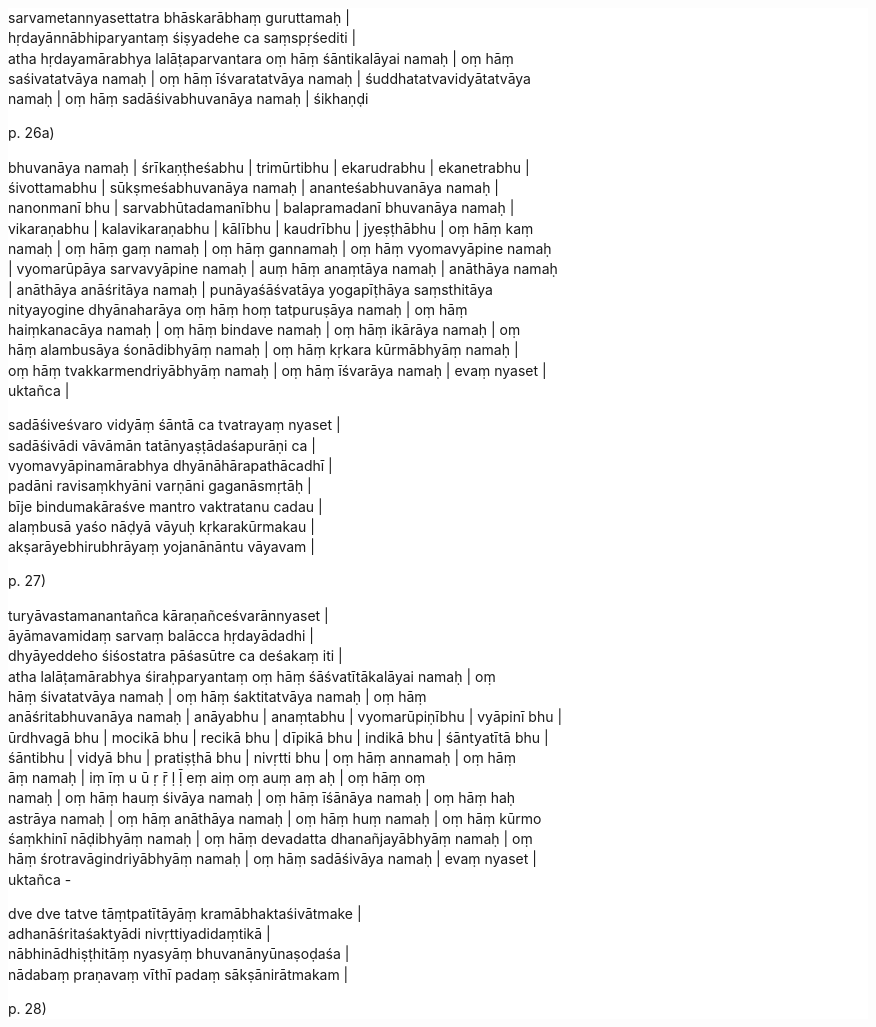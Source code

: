 sarvametannyasettatra bhāskarābhaṃ guruttamaḥ |  
hṛdayānnābhiparyantaṃ śiṣyadehe ca saṃspṛśediti |  
atha hṛdayamārabhya lalāṭaparvantara oṃ hāṃ śāntikalāyai namaḥ | oṃ hāṃ   
saśivatatvāya namaḥ | oṃ hāṃ īśvaratatvāya namaḥ | śuddhatatvavidyātatvāya   
namaḥ | oṃ hāṃ sadāśivabhuvanāya namaḥ | śikhaṇḍi  
  
p. 26a)  
  
bhuvanāya namaḥ | śrīkaṇṭheśabhu | trimūrtibhu | ekarudrabhu | ekanetrabhu |   
śivottamabhu | sūkṣmeśabhuvanāya namaḥ | ananteśabhuvanāya namaḥ |   
nanonmanī bhu | sarvabhūtadamanībhu | balapramadanī bhuvanāya namaḥ |   
vikaraṇabhu | kalavikaraṇabhu | kālībhu | kaudrībhu | jyeṣṭhābhu | oṃ hāṃ kaṃ   
namaḥ | oṃ hāṃ gaṃ namaḥ | oṃ hāṃ gannamaḥ | oṃ hāṃ vyomavyāpine namaḥ   
| vyomarūpāya sarvavyāpine namaḥ | auṃ hāṃ anaṃtāya namaḥ | anāthāya namaḥ   
| anāthāya anāśritāya namaḥ | punāyaśāśvatāya yogapīṭhāya saṃsthitāya   
nityayogine dhyānaharāya oṃ hāṃ hoṃ tatpuruṣāya namaḥ | oṃ hāṃ   
haiṃkanacāya namaḥ | oṃ hāṃ bindave namaḥ | oṃ hāṃ ikārāya namaḥ | oṃ   
hāṃ alambusāya śonādibhyāṃ namaḥ | oṃ hāṃ kṛkara kūrmābhyāṃ namaḥ |   
oṃ hāṃ tvakkarmendriyābhyāṃ namaḥ | oṃ hāṃ īśvarāya namaḥ | evaṃ nyaset |   
uktañca |  
  
sadāśiveśvaro vidyāṃ śāntā ca tvatrayaṃ nyaset |  
sadāśivādi vāvāmān tatānyaṣṭādaśapurāṇi ca |  
vyomavyāpinamārabhya dhyānāhārapathācadhī |  
padāni ravisaṃkhyāni varṇāni gaganāsmṛtāḥ |  
bīje bindumakāraśve mantro vaktratanu cadau |  
alaṃbusā yaśo nāḍyā vāyuḥ kṛkarakūrmakau |  
akṣarāyebhirubhrāyaṃ yojanānāntu vāyavam |   
  
p. 27)  
  
turyāvastamanantañca kāraṇañceśvarānnyaset |  
āyāmavamidaṃ sarvaṃ balācca hṛdayādadhi |  
dhyāyeddeho śiśostatra pāśasūtre ca deśakaṃ iti |  
atha lalāṭamārabhya śiraḥparyantaṃ oṃ hāṃ śāśvatītākalāyai namaḥ | oṃ   
hāṃ śivatatvāya namaḥ | oṃ hāṃ śaktitatvāya namaḥ | oṃ hāṃ   
anāśritabhuvanāya namaḥ | anāyabhu | anaṃtabhu | vyomarūpiṇībhu | vyāpinī bhu |   
ūrdhvagā bhu | mocikā bhu | recikā bhu | dīpikā bhu | indikā bhu | śāntyatītā bhu |   
śāntibhu | vidyā bhu | pratiṣṭhā bhu | nivṛtti bhu | oṃ hāṃ annamaḥ | oṃ hāṃ   
āṃ namaḥ | iṃ īṃ u ū ṛ ṝ ḷ ḹ eṃ aiṃ oṃ auṃ aṃ aḥ | oṃ hāṃ oṃ   
namaḥ | oṃ hāṃ hauṃ śivāya namaḥ | oṃ hāṃ īśānāya namaḥ | oṃ hāṃ haḥ   
astrāya namaḥ | oṃ hāṃ anāthāya namaḥ | oṃ hāṃ huṃ namaḥ | oṃ hāṃ kūrmo   
śaṃkhinī nāḍibhyāṃ namaḥ | oṃ hāṃ devadatta dhanañjayābhyāṃ namaḥ | oṃ   
hāṃ śrotravāgindriyābhyāṃ namaḥ | oṃ hāṃ sadāśivāya namaḥ | evaṃ nyaset |   
uktañca -   
  
dve dve tatve tāṃtpatītāyāṃ kramābhaktaśivātmake |  
adhanāśritaśaktyādi nivṛttiyadidaṃtikā |  
nābhinādhiṣṭhitāṃ nyasyāṃ bhuvanānyūnaṣoḍaśa |  
nādabaṃ praṇavaṃ vīthī padaṃ sākṣānirātmakam |  
  
p. 28)  
  